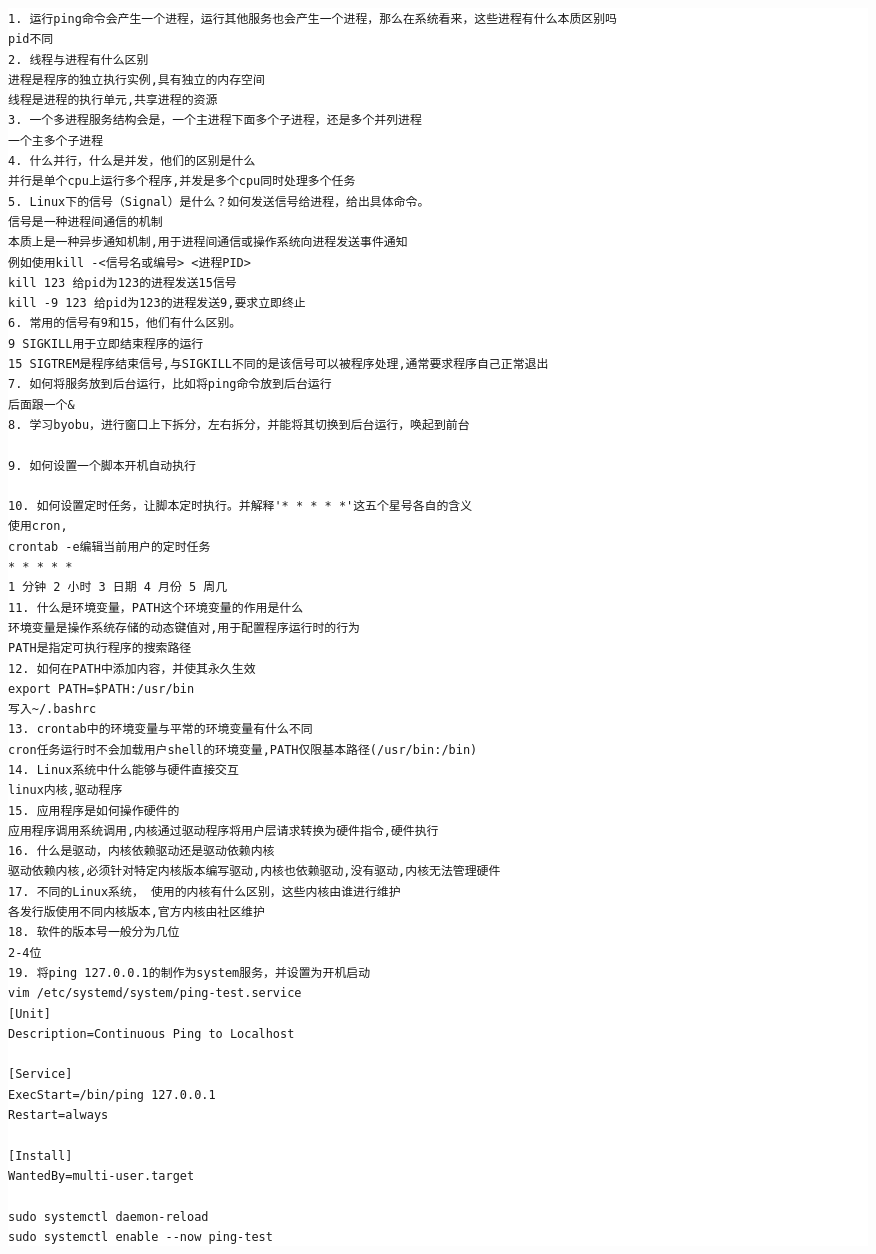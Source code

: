


```
1. 运行ping命令会产生一个进程，运行其他服务也会产生一个进程，那么在系统看来，这些进程有什么本质区别吗
pid不同
2. 线程与进程有什么区别
进程是程序的独立执行实例,具有独立的内存空间
线程是进程的执行单元,共享进程的资源
3. 一个多进程服务结构会是，一个主进程下面多个子进程，还是多个并列进程
一个主多个子进程
4. 什么并行，什么是并发，他们的区别是什么
并行是单个cpu上运行多个程序,并发是多个cpu同时处理多个任务
5. Linux下的信号（Signal）是什么？如何发送信号给进程，给出具体命令。
信号是一种进程间通信的机制
本质上是一种异步通知机制,用于进程间通信或操作系统向进程发送事件通知
例如使用kill -<信号名或编号> <进程PID>
kill 123 给pid为123的进程发送15信号
kill -9 123 给pid为123的进程发送9,要求立即终止
6. 常用的信号有9和15，他们有什么区别。
9 SIGKILL用于立即结束程序的运行
15 SIGTREM是程序结束信号,与SIGKILL不同的是该信号可以被程序处理,通常要求程序自己正常退出
7. 如何将服务放到后台运行，比如将ping命令放到后台运行
后面跟一个&
8. 学习byobu，进行窗口上下拆分，左右拆分，并能将其切换到后台运行，唤起到前台

9. 如何设置一个脚本开机自动执行

10. 如何设置定时任务，让脚本定时执行。并解释'* * * * *'这五个星号各自的含义
使用cron,
crontab -e编辑当前用户的定时任务
* * * * *
1 分钟 2 小时 3 日期 4 月份 5 周几
11. 什么是环境变量，PATH这个环境变量的作用是什么
环境变量是操作系统存储的动态键值对,用于配置程序运行时的行为
PATH是指定可执行程序的搜索路径
12. 如何在PATH中添加内容，并使其永久生效
export PATH=$PATH:/usr/bin
写入~/.bashrc
13. crontab中的环境变量与平常的环境变量有什么不同
cron任务运行时不会加载用户shell的环境变量,PATH仅限基本路径(/usr/bin:/bin)
14. Linux系统中什么能够与硬件直接交互
linux内核,驱动程序
15. 应用程序是如何操作硬件的
应用程序调用系统调用,内核通过驱动程序将用户层请求转换为硬件指令,硬件执行
16. 什么是驱动，内核依赖驱动还是驱动依赖内核
驱动依赖内核,必须针对特定内核版本编写驱动,内核也依赖驱动,没有驱动,内核无法管理硬件
17. 不同的Linux系统， 使用的内核有什么区别，这些内核由谁进行维护
各发行版使用不同内核版本,官方内核由社区维护
18. 软件的版本号一般分为几位
2-4位
19. 将ping 127.0.0.1的制作为system服务，并设置为开机启动
vim /etc/systemd/system/ping-test.service
[Unit]
Description=Continuous Ping to Localhost

[Service]
ExecStart=/bin/ping 127.0.0.1
Restart=always

[Install]
WantedBy=multi-user.target

sudo systemctl daemon-reload
sudo systemctl enable --now ping-test
```